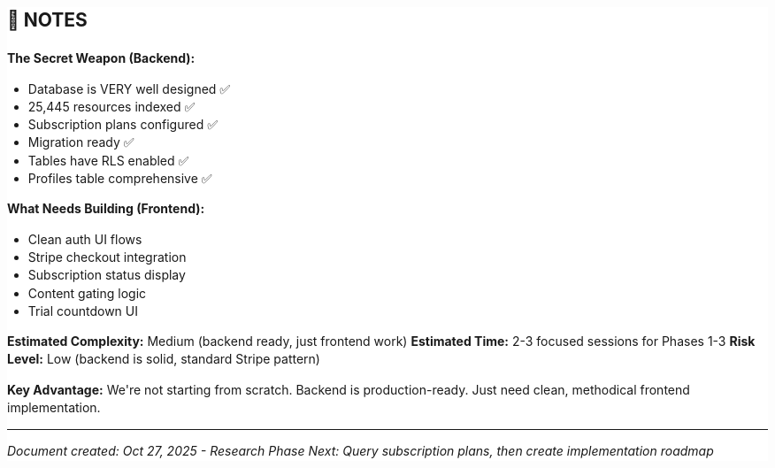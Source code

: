 
## 📝 NOTES

**The Secret Weapon (Backend):**
- Database is VERY well designed ✅
- 25,445 resources indexed ✅
- Subscription plans configured ✅
- Migration ready ✅
- Tables have RLS enabled ✅
- Profiles table comprehensive ✅

**What Needs Building (Frontend):**
- Clean auth UI flows
- Stripe checkout integration
- Subscription status display
- Content gating logic
- Trial countdown UI

**Estimated Complexity:** Medium (backend ready, just frontend work)
**Estimated Time:** 2-3 focused sessions for Phases 1-3
**Risk Level:** Low (backend is solid, standard Stripe pattern)

**Key Advantage:** We're not starting from scratch. Backend is production-ready. Just need clean, methodical frontend implementation.

---

*Document created: Oct 27, 2025 - Research Phase*
*Next: Query subscription plans, then create implementation roadmap*

